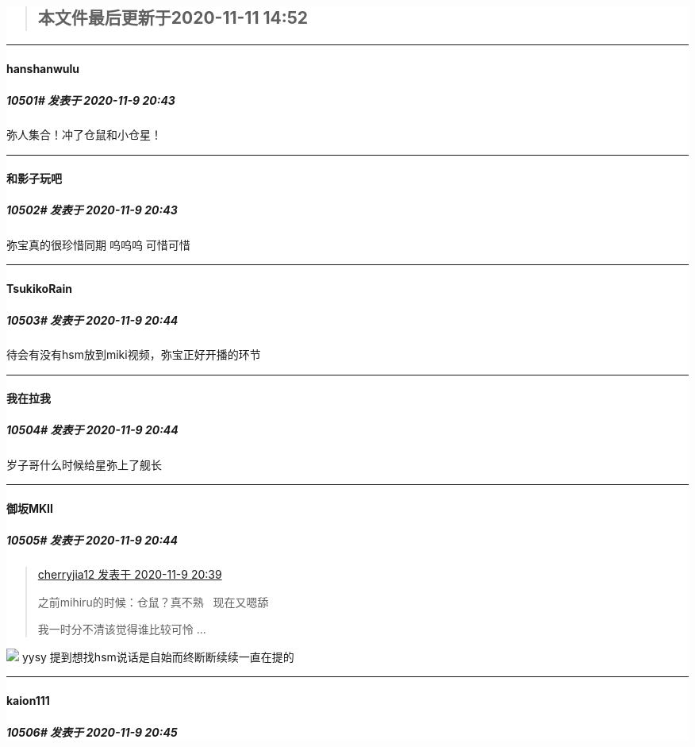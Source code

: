 > ## **本文件最后更新于2020-11-11 14:52** 


*****

####  hanshanwulu  
##### 10501#       发表于 2020-11-9 20:43


弥人集合！冲了仓鼠和小仓星！


*****

####  和影子玩吧  
##### 10502#       发表于 2020-11-9 20:43


弥宝真的很珍惜同期 呜呜呜 可惜可惜


*****

####  TsukikoRain  
##### 10503#       发表于 2020-11-9 20:44


待会有没有hsm放到miki视频，弥宝正好开播的环节


*****

####  我在拉我  
##### 10504#       发表于 2020-11-9 20:44


岁子哥什么时候给星弥上了舰长


*****

####  御坂MKII  
##### 10505#       发表于 2020-11-9 20:44


<blockquote><a href="httphttps://bbs.saraba1st.com/2b/forum.php?mod=redirect&amp;goto=findpost&amp;pid=49338887&amp;ptid=1969041" target="_blank">cherryjia12 发表于 2020-11-9 20:39</a>

之前mihiru的时候：仓鼠？真不熟   现在又嗯舔

我一时分不清该觉得谁比较可怜 ...</blockquote>
<img src="https://static.saraba1st.com/image/smiley/face2017/068.png" referrerpolicy="no-referrer"> yysy 提到想找hsm说话是自始而终断断续续一直在提的


*****

####  kaion111  
##### 10506#       发表于 2020-11-9 20:45
